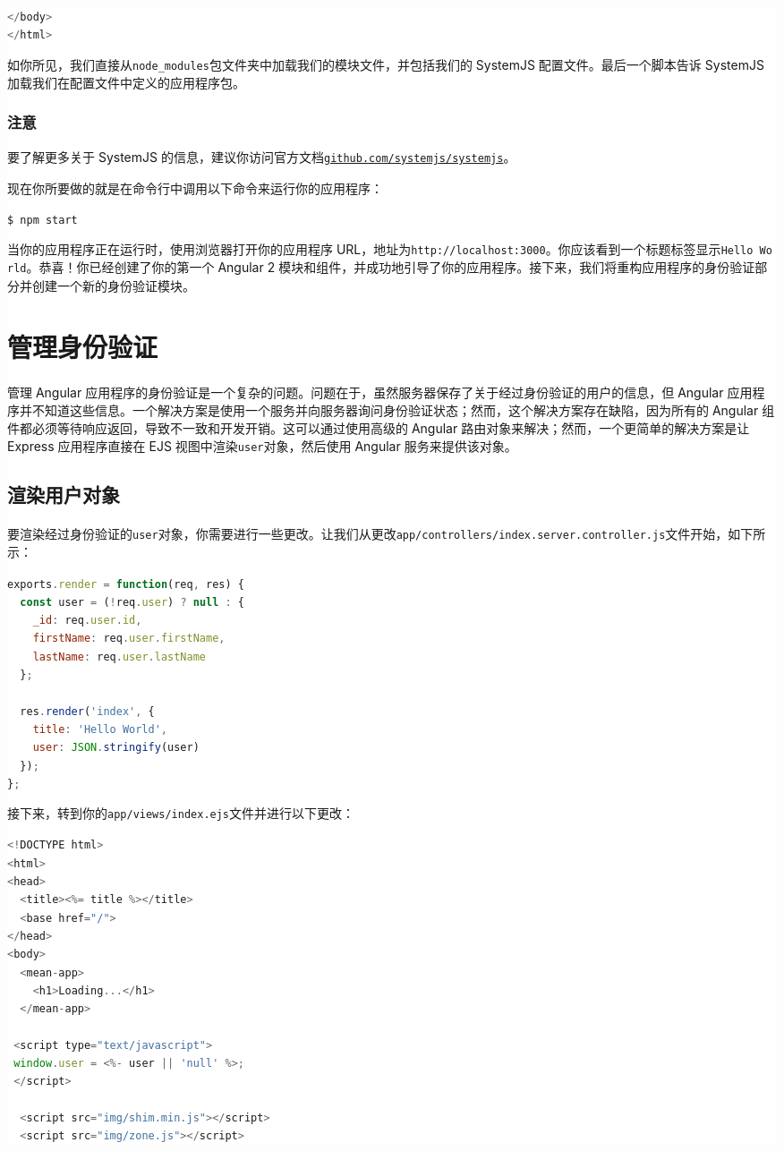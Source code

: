 ```js
</body>
</html>
```

如你所见，我们直接从`node_modules`包文件夹中加载我们的模块文件，并包括我们的 SystemJS 配置文件。最后一个脚本告诉 SystemJS 加载我们在配置文件中定义的应用程序包。

### 注意

要了解更多关于 SystemJS 的信息，建议你访问官方文档[`github.com/systemjs/systemjs`](https://github.com/systemjs/systemjs)。

现在你所要做的就是在命令行中调用以下命令来运行你的应用程序：

```js
$ npm start

```

当你的应用程序正在运行时，使用浏览器打开你的应用程序 URL，地址为`http://localhost:3000`。你应该看到一个标题标签显示`Hello World`。恭喜！你已经创建了你的第一个 Angular 2 模块和组件，并成功地引导了你的应用程序。接下来，我们将重构应用程序的身份验证部分并创建一个新的身份验证模块。

# 管理身份验证

管理 Angular 应用程序的身份验证是一个复杂的问题。问题在于，虽然服务器保存了关于经过身份验证的用户的信息，但 Angular 应用程序并不知道这些信息。一个解决方案是使用一个服务并向服务器询问身份验证状态；然而，这个解决方案存在缺陷，因为所有的 Angular 组件都必须等待响应返回，导致不一致和开发开销。这可以通过使用高级的 Angular 路由对象来解决；然而，一个更简单的解决方案是让 Express 应用程序直接在 EJS 视图中渲染`user`对象，然后使用 Angular 服务来提供该对象。

## 渲染用户对象

要渲染经过身份验证的`user`对象，你需要进行一些更改。让我们从更改`app/controllers/index.server.controller.js`文件开始，如下所示：

```js
exports.render = function(req, res) {
  const user = (!req.user) ? null : {
    _id: req.user.id,
    firstName: req.user.firstName,
    lastName: req.user.lastName
  };

  res.render('index', {
    title: 'Hello World',
    user: JSON.stringify(user)
  });
};
```

接下来，转到你的`app/views/index.ejs`文件并进行以下更改：

```js
<!DOCTYPE html>
<html>
<head>
  <title><%= title %></title>
  <base href="/">
</head>
<body>
  <mean-app>
    <h1>Loading...</h1>
  </mean-app>

 <script type="text/javascript">
 window.user = <%- user || 'null' %>;
 </script>

  <script src="img/shim.min.js"></script>
  <script src="img/zone.js"></script>
```
